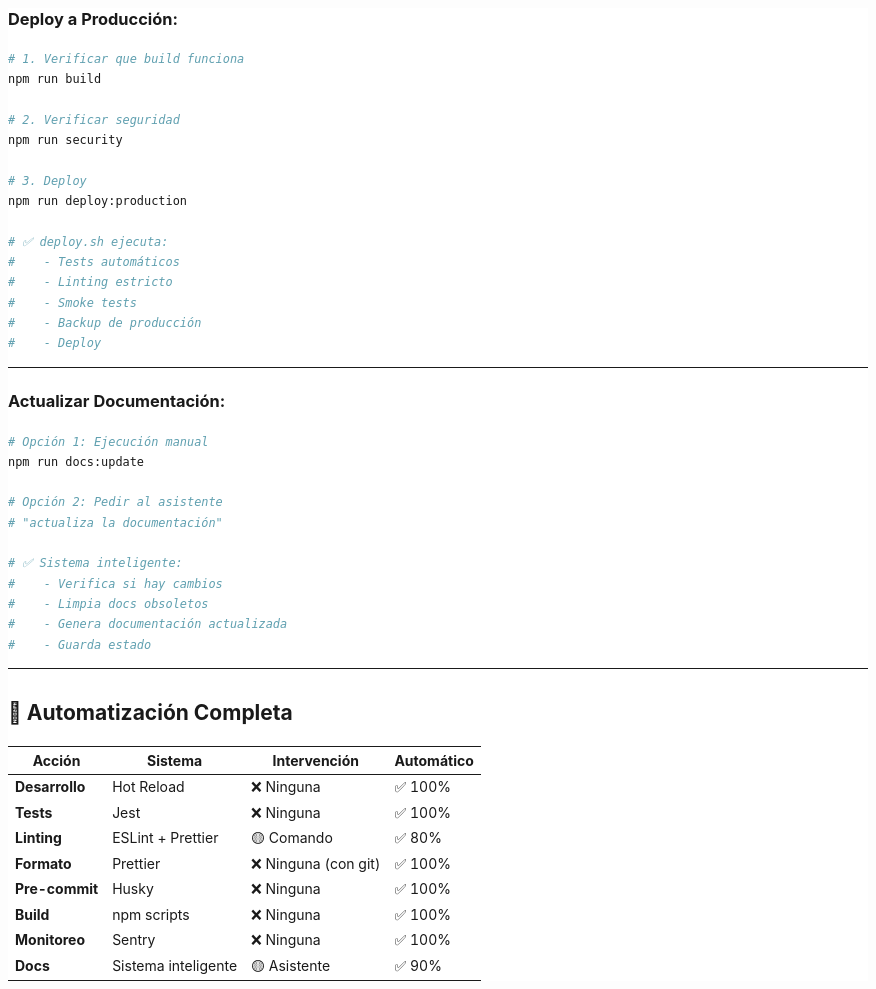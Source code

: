 
### **Deploy a Producción:**

```bash
# 1. Verificar que build funciona
npm run build

# 2. Verificar seguridad
npm run security

# 3. Deploy
npm run deploy:production

# ✅ deploy.sh ejecuta:
#    - Tests automáticos
#    - Linting estricto
#    - Smoke tests
#    - Backup de producción
#    - Deploy
```

---

### **Actualizar Documentación:**

```bash
# Opción 1: Ejecución manual
npm run docs:update

# Opción 2: Pedir al asistente
# "actualiza la documentación"

# ✅ Sistema inteligente:
#    - Verifica si hay cambios
#    - Limpia docs obsoletos
#    - Genera documentación actualizada
#    - Guarda estado
```

---

## 🤖 Automatización Completa

| Acción | Sistema | Intervención | Automático |
|--------|---------|--------------|------------|
| **Desarrollo** | Hot Reload | ❌ Ninguna | ✅ 100% |
| **Tests** | Jest | ❌ Ninguna | ✅ 100% |
| **Linting** | ESLint + Prettier | 🟡 Comando | ✅ 80% |
| **Formato** | Prettier | ❌ Ninguna (con git) | ✅ 100% |
| **Pre-commit** | Husky | ❌ Ninguna | ✅ 100% |
| **Build** | npm scripts | ❌ Ninguna | ✅ 100% |
| **Monitoreo** | Sentry | ❌ Ninguna | ✅ 100% |
| **Docs** | Sistema inteligente | 🟡 Asistente | ✅ 90% |
